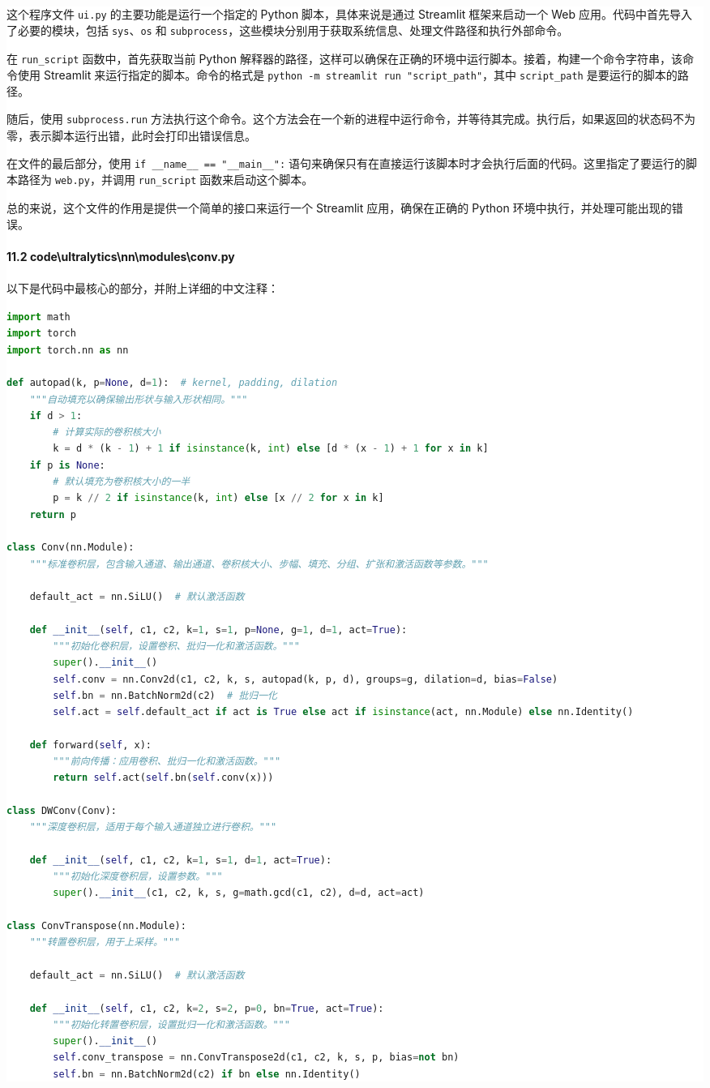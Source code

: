 这个程序文件 `ui.py` 的主要功能是运行一个指定的 Python 脚本，具体来说是通过 Streamlit 框架来启动一个 Web 应用。代码中首先导入了必要的模块，包括 `sys`、`os` 和 `subprocess`，这些模块分别用于获取系统信息、处理文件路径和执行外部命令。

在 `run_script` 函数中，首先获取当前 Python 解释器的路径，这样可以确保在正确的环境中运行脚本。接着，构建一个命令字符串，该命令使用 Streamlit 来运行指定的脚本。命令的格式是 `python -m streamlit run "script_path"`，其中 `script_path` 是要运行的脚本的路径。

随后，使用 `subprocess.run` 方法执行这个命令。这个方法会在一个新的进程中运行命令，并等待其完成。执行后，如果返回的状态码不为零，表示脚本运行出错，此时会打印出错误信息。

在文件的最后部分，使用 `if __name__ == "__main__":` 语句来确保只有在直接运行该脚本时才会执行后面的代码。这里指定了要运行的脚本路径为 `web.py`，并调用 `run_script` 函数来启动这个脚本。

总的来说，这个文件的作用是提供一个简单的接口来运行一个 Streamlit 应用，确保在正确的 Python 环境中执行，并处理可能出现的错误。

#### 11.2 code\ultralytics\nn\modules\conv.py

以下是代码中最核心的部分，并附上详细的中文注释：

```python
import math
import torch
import torch.nn as nn

def autopad(k, p=None, d=1):  # kernel, padding, dilation
    """自动填充以确保输出形状与输入形状相同。"""
    if d > 1:
        # 计算实际的卷积核大小
        k = d * (k - 1) + 1 if isinstance(k, int) else [d * (x - 1) + 1 for x in k]
    if p is None:
        # 默认填充为卷积核大小的一半
        p = k // 2 if isinstance(k, int) else [x // 2 for x in k]
    return p

class Conv(nn.Module):
    """标准卷积层，包含输入通道、输出通道、卷积核大小、步幅、填充、分组、扩张和激活函数等参数。"""

    default_act = nn.SiLU()  # 默认激活函数

    def __init__(self, c1, c2, k=1, s=1, p=None, g=1, d=1, act=True):
        """初始化卷积层，设置卷积、批归一化和激活函数。"""
        super().__init__()
        self.conv = nn.Conv2d(c1, c2, k, s, autopad(k, p, d), groups=g, dilation=d, bias=False)
        self.bn = nn.BatchNorm2d(c2)  # 批归一化
        self.act = self.default_act if act is True else act if isinstance(act, nn.Module) else nn.Identity()

    def forward(self, x):
        """前向传播：应用卷积、批归一化和激活函数。"""
        return self.act(self.bn(self.conv(x)))

class DWConv(Conv):
    """深度卷积层，适用于每个输入通道独立进行卷积。"""

    def __init__(self, c1, c2, k=1, s=1, d=1, act=True):
        """初始化深度卷积层，设置参数。"""
        super().__init__(c1, c2, k, s, g=math.gcd(c1, c2), d=d, act=act)

class ConvTranspose(nn.Module):
    """转置卷积层，用于上采样。"""

    default_act = nn.SiLU()  # 默认激活函数

    def __init__(self, c1, c2, k=2, s=2, p=0, bn=True, act=True):
        """初始化转置卷积层，设置批归一化和激活函数。"""
        super().__init__()
        self.conv_transpose = nn.ConvTranspose2d(c1, c2, k, s, p, bias=not bn)
        self.bn = nn.BatchNorm2d(c2) if bn else nn.Identity()
```